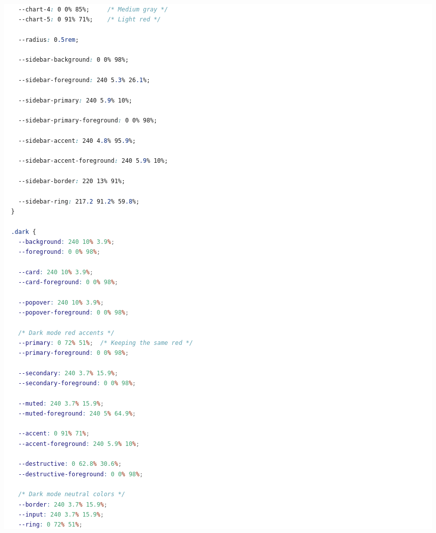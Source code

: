 ```9:96:src/styles/globals.css
    --chart-4: 0 0% 85%;     /* Medium gray */
    --chart-5: 0 91% 71%;    /* Light red */

    --radius: 0.5rem;

    --sidebar-background: 0 0% 98%;

    --sidebar-foreground: 240 5.3% 26.1%;

    --sidebar-primary: 240 5.9% 10%;

    --sidebar-primary-foreground: 0 0% 98%;

    --sidebar-accent: 240 4.8% 95.9%;

    --sidebar-accent-foreground: 240 5.9% 10%;

    --sidebar-border: 220 13% 91%;

    --sidebar-ring: 217.2 91.2% 59.8%;
  }

  .dark {
    --background: 240 10% 3.9%;
    --foreground: 0 0% 98%;

    --card: 240 10% 3.9%;
    --card-foreground: 0 0% 98%;

    --popover: 240 10% 3.9%;
    --popover-foreground: 0 0% 98%;

    /* Dark mode red accents */
    --primary: 0 72% 51%;  /* Keeping the same red */
    --primary-foreground: 0 0% 98%;

    --secondary: 240 3.7% 15.9%;
    --secondary-foreground: 0 0% 98%;

    --muted: 240 3.7% 15.9%;
    --muted-foreground: 240 5% 64.9%;

    --accent: 0 91% 71%;
    --accent-foreground: 240 5.9% 10%;

    --destructive: 0 62.8% 30.6%;
    --destructive-foreground: 0 0% 98%;

    /* Dark mode neutral colors */
    --border: 240 3.7% 15.9%;
    --input: 240 3.7% 15.9%;
    --ring: 0 72% 51%;
```
